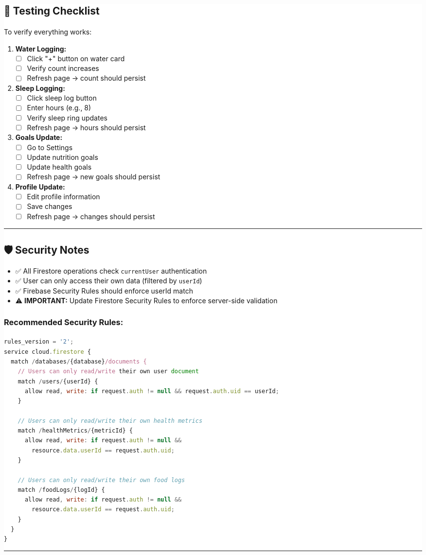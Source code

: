 
## 🎯 Testing Checklist

To verify everything works:

1. **Water Logging:**
   - [ ] Click "+" button on water card
   - [ ] Verify count increases
   - [ ] Refresh page → count should persist

2. **Sleep Logging:**
   - [ ] Click sleep log button
   - [ ] Enter hours (e.g., 8)
   - [ ] Verify sleep ring updates
   - [ ] Refresh page → hours should persist

3. **Goals Update:**
   - [ ] Go to Settings
   - [ ] Update nutrition goals
   - [ ] Update health goals
   - [ ] Refresh page → new goals should persist

4. **Profile Update:**
   - [ ] Edit profile information
   - [ ] Save changes
   - [ ] Refresh page → changes should persist

---

## 🛡️ Security Notes

- ✅ All Firestore operations check `currentUser` authentication
- ✅ User can only access their own data (filtered by `userId`)
- ✅ Firebase Security Rules should enforce userId match
- ⚠️ **IMPORTANT:** Update Firestore Security Rules to enforce server-side validation

### Recommended Security Rules:
```javascript
rules_version = '2';
service cloud.firestore {
  match /databases/{database}/documents {
    // Users can only read/write their own user document
    match /users/{userId} {
      allow read, write: if request.auth != null && request.auth.uid == userId;
    }
    
    // Users can only read/write their own health metrics
    match /healthMetrics/{metricId} {
      allow read, write: if request.auth != null && 
        resource.data.userId == request.auth.uid;
    }
    
    // Users can only read/write their own food logs
    match /foodLogs/{logId} {
      allow read, write: if request.auth != null && 
        resource.data.userId == request.auth.uid;
    }
  }
}
```

---